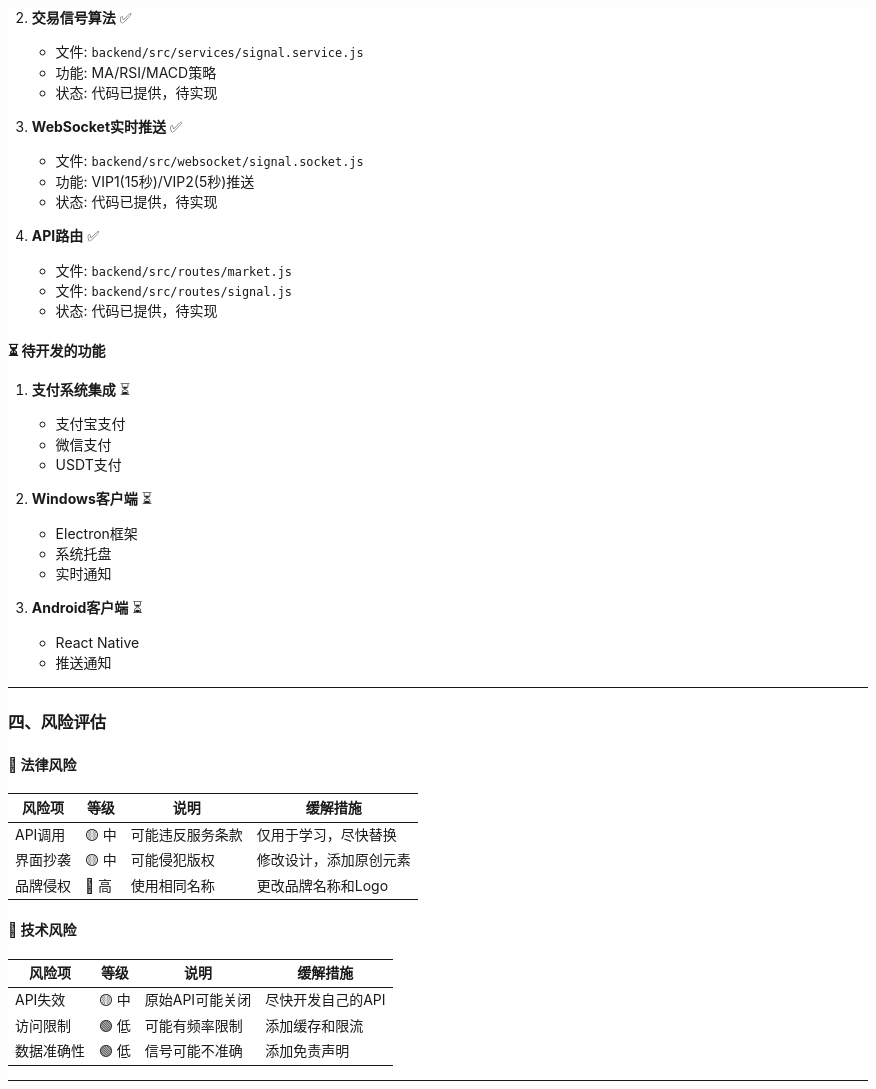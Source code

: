 2. **交易信号算法** ✅
   - 文件: `backend/src/services/signal.service.js`
   - 功能: MA/RSI/MACD策略
   - 状态: 代码已提供，待实现

3. **WebSocket实时推送** ✅
   - 文件: `backend/src/websocket/signal.socket.js`
   - 功能: VIP1(15秒)/VIP2(5秒)推送
   - 状态: 代码已提供，待实现

4. **API路由** ✅
   - 文件: `backend/src/routes/market.js`
   - 文件: `backend/src/routes/signal.js`
   - 状态: 代码已提供，待实现

#### ⏳ 待开发的功能

1. **支付系统集成** ⏳
   - 支付宝支付
   - 微信支付
   - USDT支付

2. **Windows客户端** ⏳
   - Electron框架
   - 系统托盘
   - 实时通知

3. **Android客户端** ⏳
   - React Native
   - 推送通知

---

### 四、风险评估

#### 🚨 法律风险

| 风险项 | 等级 | 说明 | 缓解措施 |
|--------|------|------|---------|
| API调用 | 🟡 中 | 可能违反服务条款 | 仅用于学习，尽快替换 |
| 界面抄袭 | 🟡 中 | 可能侵犯版权 | 修改设计，添加原创元素 |
| 品牌侵权 | 🔴 高 | 使用相同名称 | 更改品牌名称和Logo |

#### 🔧 技术风险

| 风险项 | 等级 | 说明 | 缓解措施 |
|--------|------|------|---------|
| API失效 | 🟡 中 | 原始API可能关闭 | 尽快开发自己的API |
| 访问限制 | 🟢 低 | 可能有频率限制 | 添加缓存和限流 |
| 数据准确性 | 🟢 低 | 信号可能不准确 | 添加免责声明 |

---